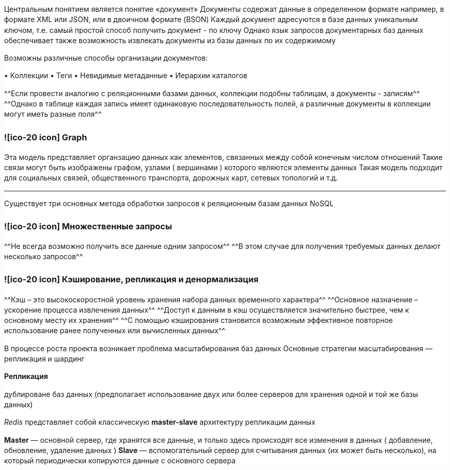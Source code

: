 Центральным понятием является понятие «документ»
Документы содержат данные в определенном формате
например, в формате XML или JSON, или в двоичном формате (BSON)
Каждый документ адресуются в базе данных уникальным ключом, т.е. самый простой способ получить документ - по ключу
Однако язык запросов документарных баз данных обеспечивает также возможность извлекать документы из базы данных по их содержимому

Возможны различные способы организации документов:

• Коллекции
• Теги
• Невидимые метаданные
• Иерархии каталогов

^^Если провести аналогию с реляционными базами данных, коллекции подобны таблицам, а документы - записям^^
^^Однако в таблице каждая запись имеет одинаковую последовательность полей, а различные документы в коллекции могут иметь разные поля^^

### ![ico-20 icon] Graph

Эта модель представляет органзацию данных как элементов, связанных между собой конечным числом отношений
Такие связи могут быть изображены графом, узлами ( вершинами ) которого являются элементы данных
Такая модель подходит для социальных связей, общественного транспорта, дорожных карт, сетевых топологий и т.д.

______________________________________

Существует три основных метода обработки запросов к реляционным базам данных NoSQL

### ![ico-20 icon] Множественные запросы

^^Не всегда возможно получить все данные одним запросом^^
^^В этом случае для получения требуемых данных делают несколько запросов^^

### ![ico-20 icon] Кэширование, репликация и денормализация

^^Кэш – это высокоскоростной уровень хранения набора данных временного характера^^
^^Основное назначение – ускорение процесса извлечения данных^^
^^Доступ к данным в кэш осуществляется значительно быстрее, чем к основному месту их хранения^^
^^С помощью кэширования становится возможным эффективное повторное использование ранее полученных или вычисленных данных^^

В процессе роста проекта возникает проблема масштабирования баз данных
Основные стратегии масштабирования — репликация и шардинг

**Репликация**

дублироване баз данных
(предполагает использование двух или более серверов для хранения одной и той же базы данных)

_Redis_ представляет собой классическую **master-slave** архитектуру репликации данных

**Master** — основной сервер, где хранятся все данные, и только здесь происходят все изменения в данных
( добавление, обновление, удаление данных )
**Slave** — вспомогательный сервер для считывания данных (их может быть несколько),
на который периодически копируются данные с основного сервера
